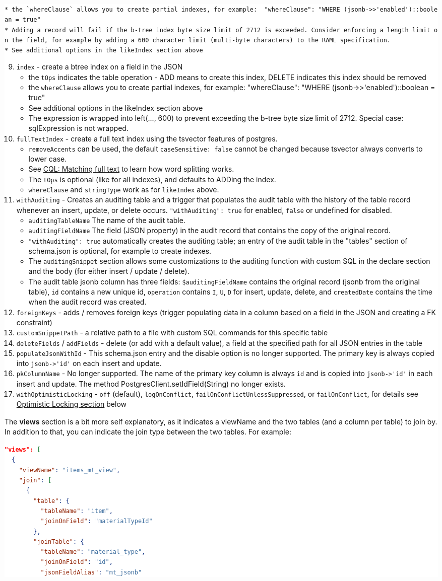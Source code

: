     * the `whereClause` allows you to create partial indexes, for example:  "whereClause": "WHERE (jsonb->>'enabled')::boolean = true"
    * Adding a record will fail if the b-tree index byte size limit of 2712 is exceeded. Consider enforcing a length limit on the field, for example by adding a 600 character limit (multi-byte characters) to the RAML specification.
    * See additional options in the likeIndex section above
9. `index` - create a btree index on a field in the JSON
    * the `tOps` indicates the table operation - ADD means to create this index, DELETE indicates this index should be removed
    * the `whereClause` allows you to create partial indexes, for example:  "whereClause": "WHERE (jsonb->>'enabled')::boolean = true"
    * See additional options in the likeIndex section above
    * The expression is wrapped into left(..., 600) to prevent exceeding the b-tree byte size limit of 2712. Special case: sqlExpression is not wrapped.
10. `fullTextIndex` - create a full text index using the tsvector features of postgres.
    * `removeAccents` can be used, the default `caseSensitive: false` cannot be changed because tsvector always converts to lower case.
    * See [CQL: Matching full text](#cql-matching-full-text) to learn how word splitting works.
    * The `tOps` is optional (like for all indexes), and defaults to ADDing the index.
    * `whereClause` and `stringType` work as for `likeIndex` above.
11. `withAuditing` - Creates an auditing table and a trigger that populates the audit table with the history of the table record whenever an insert, update, or delete occurs. `"withAuditing": true` for enabled, `false` or undefined for disabled.
    * `auditingTableName` The name of the audit table.
    * `auditingFieldName` The field (JSON property) in the audit record that contains the copy of the original record.
    * `"withAuditing": true` automatically creates the auditing table; an entry of the audit table in the "tables" section of schema.json is optional, for example to create indexes.
    * The `auditingSnippet` section allows some customizations to the auditing function with custom SQL in the declare section and the body (for either insert / update / delete).
    * The audit table jsonb column has three fields: `$auditingFieldName` contains the original record (jsonb from the original table), `id` contains a new unique id, `operation` contains `I`, `U`, `D` for insert, update, delete, and `createdDate` contains the time when the audit record was created.
12. `foreignKeys` - adds / removes foreign keys (trigger populating data in a column based on a field in the JSON and creating a FK constraint)
13. `customSnippetPath` - a relative path to a file with custom SQL commands for this specific table
14. `deleteFields` / `addFields` - delete (or add with a default value), a field at the specified path for all JSON entries in the table
15. `populateJsonWithId` - This schema.json entry and the disable option is no longer supported. The primary key is always copied into `jsonb->'id'` on each insert and update.
16. `pkColumnName` - No longer supported. The name of the primary key column is always `id` and is copied into `jsonb->'id'` in each insert and update. The method PostgresClient.setIdField(String) no longer exists.
17. `withOptimisticLocking` - `off` (default), `logOnConflict`, `failOnConflictUnlessSuppressed`, or `failOnConflict`, for details see [Optimistic Locking section](#optimistic-locking) below

The **views** section is a bit more self explanatory, as it indicates a viewName and the two tables (and a column per table) to join by. In addition to that, you can indicate the join type between the two tables. For example:
```json
"views": [
  {
    "viewName": "items_mt_view",
    "join": [
      {
        "table": {
          "tableName": "item",
          "joinOnField": "materialTypeId"
        },
        "joinTable": {
          "tableName": "material_type",
          "joinOnField": "id",
          "jsonFieldAlias": "mt_jsonb"
```